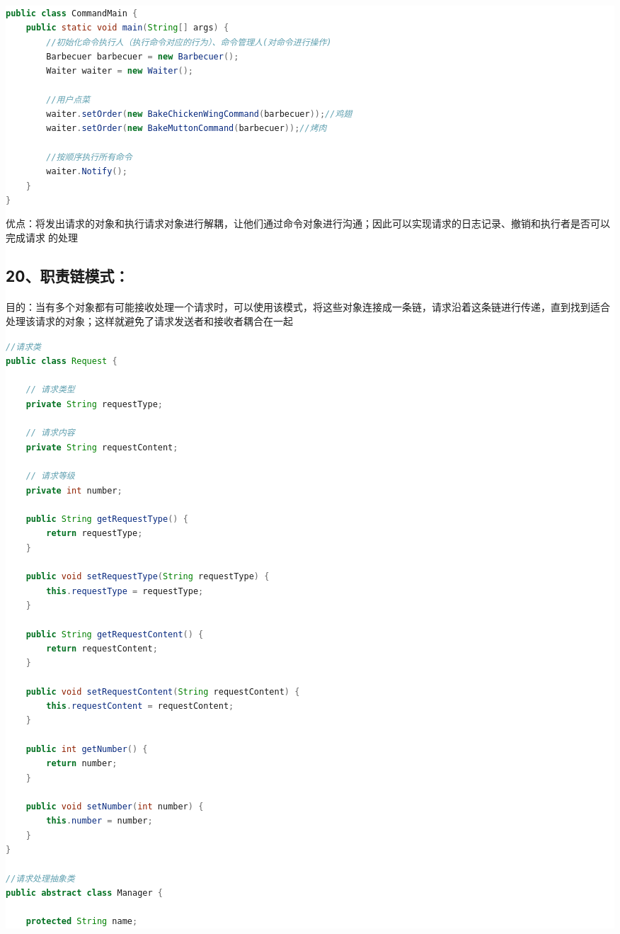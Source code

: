 ```java
public class CommandMain {
	public static void main(String[] args) {
		//初始化命令执行人（执行命令对应的行为）、命令管理人(对命令进行操作)
		Barbecuer barbecuer = new Barbecuer();
		Waiter waiter = new Waiter();
		
		//用户点菜
		waiter.setOrder(new BakeChickenWingCommand(barbecuer));//鸡翅
		waiter.setOrder(new BakeMuttonCommand(barbecuer));//烤肉
		
		//按顺序执行所有命令
		waiter.Notify();
	}
}
```

优点：将发出请求的对象和执行请求对象进行解耦，让他们通过命令对象进行沟通；因此可以实现请求的日志记录、撤销和执行者是否可以完成请求 的处理

## 20、职责链模式：

目的：当有多个对象都有可能接收处理一个请求时，可以使用该模式，将这些对象连接成一条链，请求沿着这条链进行传递，直到找到适合处理该请求的对象；这样就避免了请求发送者和接收者耦合在一起

```java
//请求类
public class Request {

	// 请求类型
	private String requestType;

	// 请求内容
	private String requestContent;

	// 请求等级
	private int number;

	public String getRequestType() {
		return requestType;
	}

	public void setRequestType(String requestType) {
		this.requestType = requestType;
	}

	public String getRequestContent() {
		return requestContent;
	}

	public void setRequestContent(String requestContent) {
		this.requestContent = requestContent;
	}

	public int getNumber() {
		return number;
	}

	public void setNumber(int number) {
		this.number = number;
	}
}

//请求处理抽象类
public abstract class Manager {

	protected String name;
```